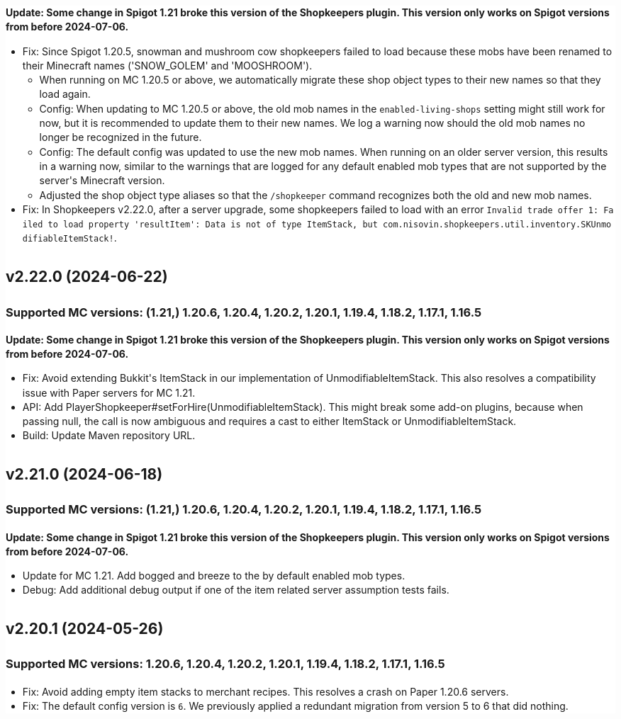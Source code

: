 **Update: Some change in Spigot 1.21 broke this version of the Shopkeepers plugin. This version only works on Spigot versions from before 2024-07-06.**

* Fix: Since Spigot 1.20.5, snowman and mushroom cow shopkeepers failed to load because these mobs have been renamed to their Minecraft names ('SNOW_GOLEM' and 'MOOSHROOM').
  * When running on MC 1.20.5 or above, we automatically migrate these shop object types to their new names so that they load again.
  * Config: When updating to MC 1.20.5 or above, the old mob names in the `enabled-living-shops` setting might still work for now, but it is recommended to update them to their new names. We log a warning now should the old mob names no longer be recognized in the future.
  * Config: The default config was updated to use the new mob names. When running on an older server version, this results in a warning now, similar to the warnings that are logged for any default enabled mob types that are not supported by the server's Minecraft version.
  * Adjusted the shop object type aliases so that the `/shopkeeper` command recognizes both the old and new mob names.
* Fix: In Shopkeepers v2.22.0, after a server upgrade, some shopkeepers failed to load with an error `Invalid trade offer 1: Failed to load property 'resultItem': Data is not of type ItemStack, but com.nisovin.shopkeepers.util.inventory.SKUnmodifiableItemStack!`.

## v2.22.0 (2024-06-22)
### Supported MC versions: (1.21,) 1.20.6, 1.20.4, 1.20.2, 1.20.1, 1.19.4, 1.18.2, 1.17.1, 1.16.5

**Update: Some change in Spigot 1.21 broke this version of the Shopkeepers plugin. This version only works on Spigot versions from before 2024-07-06.**

* Fix: Avoid extending Bukkit's ItemStack in our implementation of UnmodifiableItemStack. This also resolves a compatibility issue with Paper servers for MC 1.21.
* API: Add PlayerShopkeeper#setForHire(UnmodifiableItemStack). This might break some add-on plugins, because when passing null, the call is now ambiguous and requires a cast to either ItemStack or UnmodifiableItemStack.
* Build: Update Maven repository URL.

## v2.21.0 (2024-06-18)
### Supported MC versions: (1.21,) 1.20.6, 1.20.4, 1.20.2, 1.20.1, 1.19.4, 1.18.2, 1.17.1, 1.16.5

**Update: Some change in Spigot 1.21 broke this version of the Shopkeepers plugin. This version only works on Spigot versions from before 2024-07-06.**

* Update for MC 1.21. Add bogged and breeze to the by default enabled mob types.
* Debug: Add additional debug output if one of the item related server assumption tests fails.

## v2.20.1 (2024-05-26)
### Supported MC versions: 1.20.6, 1.20.4, 1.20.2, 1.20.1, 1.19.4, 1.18.2, 1.17.1, 1.16.5

* Fix: Avoid adding empty item stacks to merchant recipes. This resolves a crash on Paper 1.20.6 servers.
* Fix: The default config version is `6`. We previously applied a redundant migration from version 5 to 6 that did nothing.
